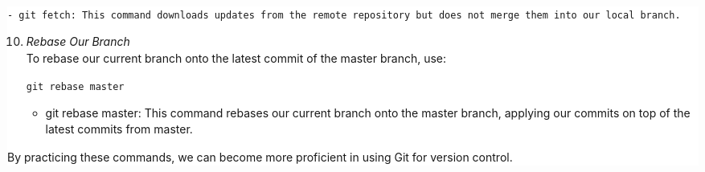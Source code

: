 
    - git fetch: This command downloads updates from the remote repository but does not merge them into our local branch.

10. *Rebase Our Branch*  
To rebase our current branch onto the latest commit of the master branch, use:

    
        git rebase master
    

    - git rebase master: This command rebases our current branch onto the master branch, applying our commits on top of the latest commits from master.

By practicing these commands, we can become more proficient in using Git for version control.

